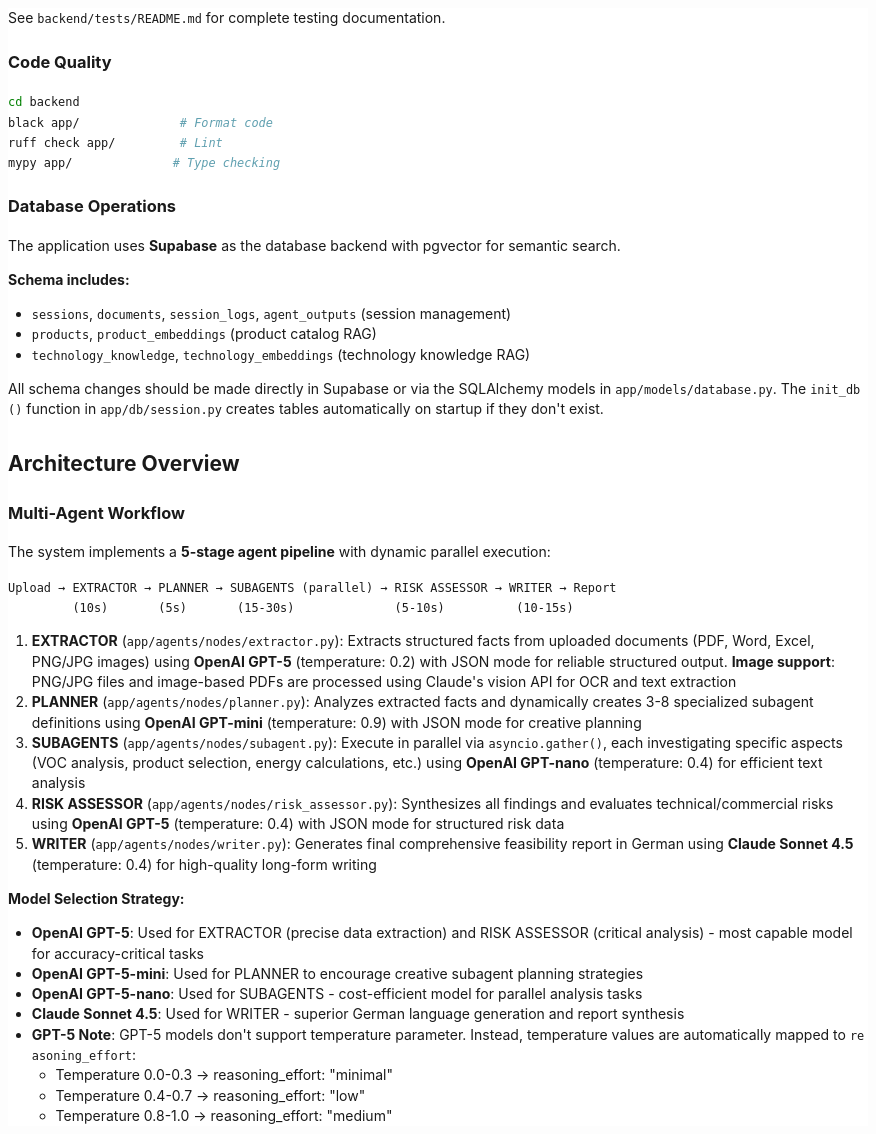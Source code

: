 See `backend/tests/README.md` for complete testing documentation.

### Code Quality

```bash
cd backend
black app/              # Format code
ruff check app/         # Lint
mypy app/              # Type checking
```

### Database Operations

The application uses **Supabase** as the database backend with pgvector for semantic search.

**Schema includes:**
- `sessions`, `documents`, `session_logs`, `agent_outputs` (session management)
- `products`, `product_embeddings` (product catalog RAG)
- `technology_knowledge`, `technology_embeddings` (technology knowledge RAG)

All schema changes should be made directly in Supabase or via the SQLAlchemy models in `app/models/database.py`. The `init_db()` function in `app/db/session.py` creates tables automatically on startup if they don't exist.

## Architecture Overview

### Multi-Agent Workflow

The system implements a **5-stage agent pipeline** with dynamic parallel execution:

```
Upload → EXTRACTOR → PLANNER → SUBAGENTS (parallel) → RISK ASSESSOR → WRITER → Report
         (10s)       (5s)       (15-30s)              (5-10s)          (10-15s)
```

1. **EXTRACTOR** (`app/agents/nodes/extractor.py`): Extracts structured facts from uploaded documents (PDF, Word, Excel, PNG/JPG images) using **OpenAI GPT-5** (temperature: 0.2) with JSON mode for reliable structured output. **Image support**: PNG/JPG files and image-based PDFs are processed using Claude's vision API for OCR and text extraction
2. **PLANNER** (`app/agents/nodes/planner.py`): Analyzes extracted facts and dynamically creates 3-8 specialized subagent definitions using **OpenAI GPT-mini** (temperature: 0.9) with JSON mode for creative planning
3. **SUBAGENTS** (`app/agents/nodes/subagent.py`): Execute in parallel via `asyncio.gather()`, each investigating specific aspects (VOC analysis, product selection, energy calculations, etc.) using **OpenAI GPT-nano** (temperature: 0.4) for efficient text analysis
4. **RISK ASSESSOR** (`app/agents/nodes/risk_assessor.py`): Synthesizes all findings and evaluates technical/commercial risks using **OpenAI GPT-5** (temperature: 0.4) with JSON mode for structured risk data
5. **WRITER** (`app/agents/nodes/writer.py`): Generates final comprehensive feasibility report in German using **Claude Sonnet 4.5** (temperature: 0.4) for high-quality long-form writing

**Model Selection Strategy:**
- **OpenAI GPT-5**: Used for EXTRACTOR (precise data extraction) and RISK ASSESSOR (critical analysis) - most capable model for accuracy-critical tasks
- **OpenAI GPT-5-mini**: Used for PLANNER to encourage creative subagent planning strategies
- **OpenAI GPT-5-nano**: Used for SUBAGENTS - cost-efficient model for parallel analysis tasks
- **Claude Sonnet 4.5**: Used for WRITER - superior German language generation and report synthesis
- **GPT-5 Note**: GPT-5 models don't support temperature parameter. Instead, temperature values are automatically mapped to `reasoning_effort`:
  - Temperature 0.0-0.3 → reasoning_effort: "minimal"
  - Temperature 0.4-0.7 → reasoning_effort: "low"
  - Temperature 0.8-1.0 → reasoning_effort: "medium"
